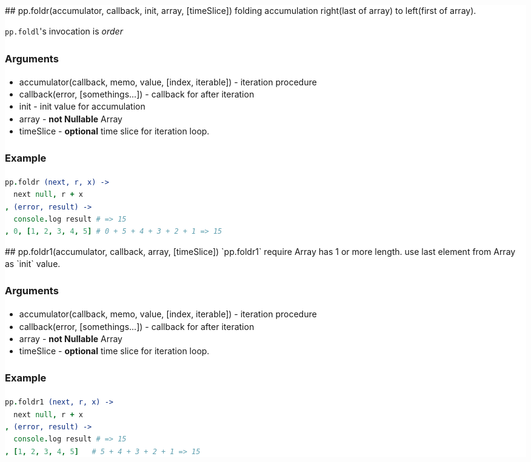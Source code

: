 <a name="foldr"/>
## pp.foldr(accumulator, callback, init, array, [timeSlice])
folding accumulation right(last of array) to left(first of array).

`pp.foldl`'s invocation is _order_

### Arguments

* accumulator(callback, memo, value, [index, iterable]) - iteration procedure
* callback(error, [somethings...]) - callback for after iteration
* init - init value for accumulation
* array - **not Nullable** Array
* timeSlice - **optional** time slice for iteration loop.

### Example

```coffeescript
pp.foldr (next, r, x) ->
  next null, r + x
, (error, result) ->
  console.log result # => 15
, 0, [1, 2, 3, 4, 5] # 0 + 5 + 4 + 3 + 2 + 1 => 15
```

<a name="foldr1"/>
## pp.foldr1(accumulator, callback, array, [timeSlice])
`pp.foldr1` require Array has 1 or more length. use last element from Array as `init` value.

### Arguments

* accumulator(callback, memo, value, [index, iterable]) - iteration procedure
* callback(error, [somethings...]) - callback for after iteration
* array - **not Nullable** Array
* timeSlice - **optional** time slice for iteration loop.

### Example

```coffeescript
pp.foldr1 (next, r, x) ->
  next null, r + x
, (error, result) ->
  console.log result # => 15
, [1, 2, 3, 4, 5]   # 5 + 4 + 3 + 2 + 1 => 15
```


